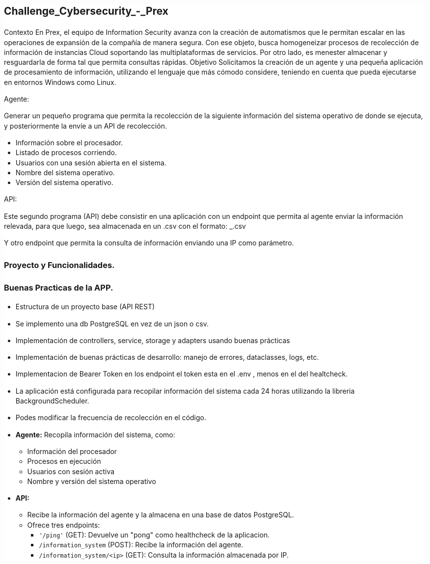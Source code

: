 ## Challenge_Cybersecurity_-_Prex

Contexto
En Prex, el equipo de Information Security avanza con la creación de automatismos que le
permitan escalar en las operaciones de expansión de la compañía de manera segura. Con ese
objeto, busca homogeneizar procesos de recolección de información de instancias Cloud
soportando las multiplataformas de servicios. Por otro lado, es menester almacenar y
resguardarla de forma tal que permita consultas rápidas.
Objetivo
Solicitamos la creación de un agente y una pequeña aplicación de procesamiento de
información, utilizando el lenguaje que más cómodo considere, teniendo en cuenta que
pueda ejecutarse en entornos Windows como Linux.

Agente:

Generar un pequeño programa que permita la recolección de la siguiente información del
sistema operativo de donde se ejecuta, y posteriormente la envíe a un API de recolección.

* Información sobre el procesador.
* Listado de procesos corriendo.
* Usuarios con una sesión abierta en el sistema.
* Nombre del sistema operativo.
* Versión del sistema operativo.

API:

Este segundo programa (API) debe consistir en una aplicación con un endpoint que
permita al agente enviar la información relevada, para que luego, sea almacenada en
un .csv con el formato:
<IP de servidor>_<AAAA-MM-DD>.csv

Y otro endpoint que permita la consulta de información enviando una IP como
parámetro.


### Proyecto y Funcionalidades.


### Buenas Practicas de la APP.

* Estructura de un proyecto base (API REST)
* Se implemento una db PostgreSQL en vez de un json o csv.
* Implementación de controllers, service, storage y adapters usando buenas prácticas
* Implementación de buenas prácticas de desarrollo: manejo de errores, dataclasses, logs, etc.
* Implementacion de Bearer Token en los endpoint el token esta en el .env , menos en el del healtcheck.
* La aplicación está configurada para recopilar información del sistema cada 24 horas utilizando la libreria BackgroundScheduler.
* Podes modificar la frecuencia de recolección en el código.

* **Agente:** Recopila información del sistema, como:
    * Información del procesador
    * Procesos en ejecución
    * Usuarios con sesión activa
    * Nombre y versión del sistema operativo
* **API:** 
    * Recibe la información del agente y la almacena en una base de datos PostgreSQL.
    * Ofrece tres endpoints:
        * `'/ping'` (GET): Devuelve un "pong" como healthcheck de la aplicacion.
        * `/information_system` (POST): Recibe la información del agente.
        * `/information_system/<ip>` (GET): Consulta la información almacenada por IP.
